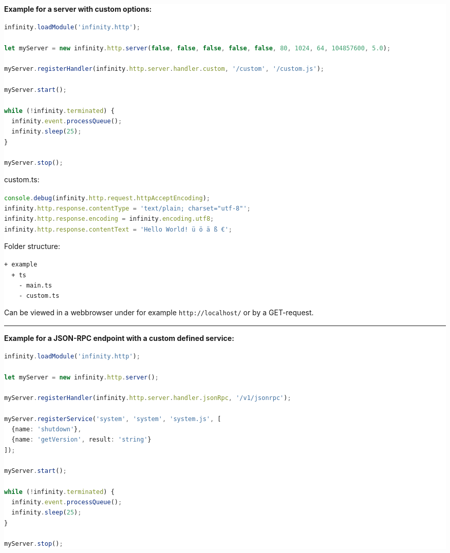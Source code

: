 
**Example for a server with custom options:**

```typescript
infinity.loadModule('infinity.http');

let myServer = new infinity.http.server(false, false, false, false, false, 80, 1024, 64, 104857600, 5.0);

myServer.registerHandler(infinity.http.server.handler.custom, '/custom', '/custom.js');

myServer.start();

while (!infinity.terminated) {
  infinity.event.processQueue();
  infinity.sleep(25);
}

myServer.stop();
```

custom.ts:

```typescript
console.debug(infinity.http.request.httpAcceptEncoding);
infinity.http.response.contentType = 'text/plain; charset="utf-8"';
infinity.http.response.encoding = infinity.encoding.utf8;
infinity.http.response.contentText = 'Hello World! ü ö ä ß €';
```

Folder structure:
```
+ example
  + ts
    - main.ts
    - custom.ts
```

Can be viewed in a webbrowser under for example `http://localhost/`  or by a GET-request.

---

**Example for a JSON-RPC endpoint with a custom defined service:**

```typescript
infinity.loadModule('infinity.http');

let myServer = new infinity.http.server();

myServer.registerHandler(infinity.http.server.handler.jsonRpc, '/v1/jsonrpc');

myServer.registerService('system', 'system', 'system.js', [
  {name: 'shutdown'},
  {name: 'getVersion', result: 'string'}
]);

myServer.start();

while (!infinity.terminated) {
  infinity.event.processQueue();
  infinity.sleep(25);
}

myServer.stop();
```
